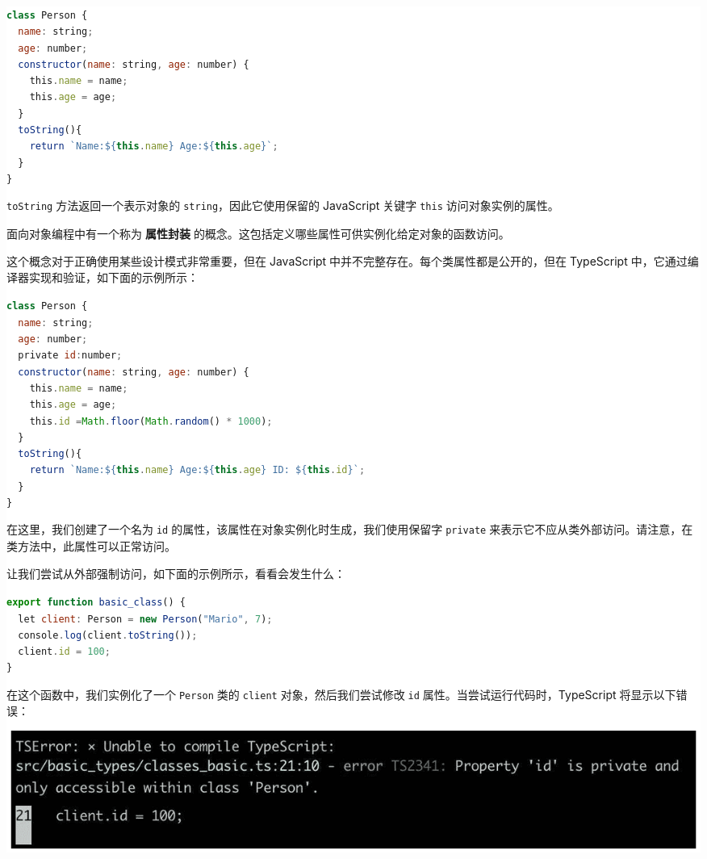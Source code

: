 ```js
class Person {
  name: string;
  age: number;
  constructor(name: string, age: number) {
    this.name = name;
    this.age = age;
  }
  toString(){
    return `Name:${this.name} Age:${this.age}`;
  }
}
```

`toString` 方法返回一个表示对象的 `string`，因此它使用保留的 JavaScript 关键字 `this` 访问对象实例的属性。

面向对象编程中有一个称为 **属性封装** 的概念。这包括定义哪些属性可供实例化给定对象的函数访问。

这个概念对于正确使用某些设计模式非常重要，但在 JavaScript 中并不完整存在。每个类属性都是公开的，但在 TypeScript 中，它通过编译器实现和验证，如下面的示例所示：

```js
class Person {
  name: string;
  age: number;
  private id:number;
  constructor(name: string, age: number) {
    this.name = name;
    this.age = age;
    this.id =Math.floor(Math.random() * 1000);
  }
  toString(){
    return `Name:${this.name} Age:${this.age} ID: ${this.id}`;
  }
}
```

在这里，我们创建了一个名为 `id` 的属性，该属性在对象实例化时生成，我们使用保留字 `private` 来表示它不应从类外部访问。请注意，在类方法中，此属性可以正常访问。

让我们尝试从外部强制访问，如下面的示例所示，看看会发生什么：

```js
export function basic_class() {
  let client: Person = new Person("Mario", 7);
  console.log(client.toString());
  client.id = 100;
}
```

在这个函数中，我们实例化了一个 `Person` 类的 `client` 对象，然后我们尝试修改 `id` 属性。当尝试运行代码时，TypeScript 将显示以下错误：

![图 3.1 – 访问私有属性时的错误信息](img/B19562_03_1.jpg)
